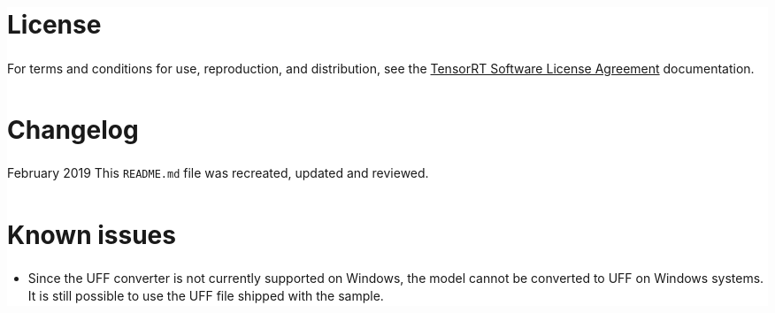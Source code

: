 # License

For terms and conditions for use, reproduction, and distribution, see the [TensorRT Software License Agreement](https://docs.nvidia.com/deeplearning/sdk/tensorrt-sla/index.html) documentation.


# Changelog

February 2019
This `README.md` file was recreated, updated and reviewed.


# Known issues

- Since the UFF converter is not currently supported on Windows, the model cannot be converted to UFF on Windows systems. It is still possible to use the UFF file shipped with the sample.
